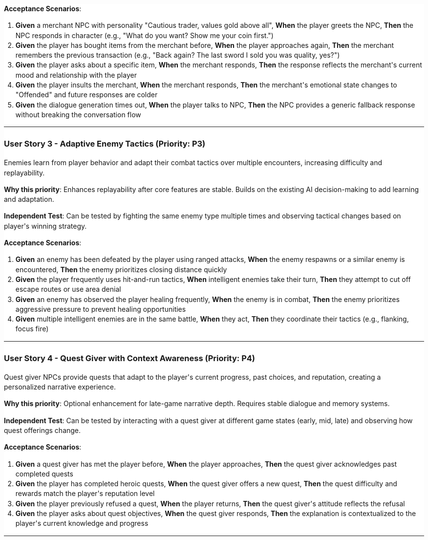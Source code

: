 **Acceptance Scenarios**:

1. **Given** a merchant NPC with personality "Cautious trader, values gold above all", **When** the player greets the NPC, **Then** the NPC responds in character (e.g., "What do you want? Show me your coin first.")
2. **Given** the player has bought items from the merchant before, **When** the player approaches again, **Then** the merchant remembers the previous transaction (e.g., "Back again? The last sword I sold you was quality, yes?")
3. **Given** the player asks about a specific item, **When** the merchant responds, **Then** the response reflects the merchant's current mood and relationship with the player
4. **Given** the player insults the merchant, **When** the merchant responds, **Then** the merchant's emotional state changes to "Offended" and future responses are colder
5. **Given** the dialogue generation times out, **When** the player talks to NPC, **Then** the NPC provides a generic fallback response without breaking the conversation flow

---

### User Story 3 - Adaptive Enemy Tactics (Priority: P3)

Enemies learn from player behavior and adapt their combat tactics over multiple encounters, increasing difficulty and replayability.

**Why this priority**: Enhances replayability after core features are stable. Builds on the existing AI decision-making to add learning and adaptation.

**Independent Test**: Can be tested by fighting the same enemy type multiple times and observing tactical changes based on player's winning strategy.

**Acceptance Scenarios**:

1. **Given** an enemy has been defeated by the player using ranged attacks, **When** the enemy respawns or a similar enemy is encountered, **Then** the enemy prioritizes closing distance quickly
2. **Given** the player frequently uses hit-and-run tactics, **When** intelligent enemies take their turn, **Then** they attempt to cut off escape routes or use area denial
3. **Given** an enemy has observed the player healing frequently, **When** the enemy is in combat, **Then** the enemy prioritizes aggressive pressure to prevent healing opportunities
4. **Given** multiple intelligent enemies are in the same battle, **When** they act, **Then** they coordinate their tactics (e.g., flanking, focus fire)

---

### User Story 4 - Quest Giver with Context Awareness (Priority: P4)

Quest giver NPCs provide quests that adapt to the player's current progress, past choices, and reputation, creating a personalized narrative experience.

**Why this priority**: Optional enhancement for late-game narrative depth. Requires stable dialogue and memory systems.

**Independent Test**: Can be tested by interacting with a quest giver at different game states (early, mid, late) and observing how quest offerings change.

**Acceptance Scenarios**:

1. **Given** a quest giver has met the player before, **When** the player approaches, **Then** the quest giver acknowledges past completed quests
2. **Given** the player has completed heroic quests, **When** the quest giver offers a new quest, **Then** the quest difficulty and rewards match the player's reputation level
3. **Given** the player previously refused a quest, **When** the player returns, **Then** the quest giver's attitude reflects the refusal
4. **Given** the player asks about quest objectives, **When** the quest giver responds, **Then** the explanation is contextualized to the player's current knowledge and progress

---